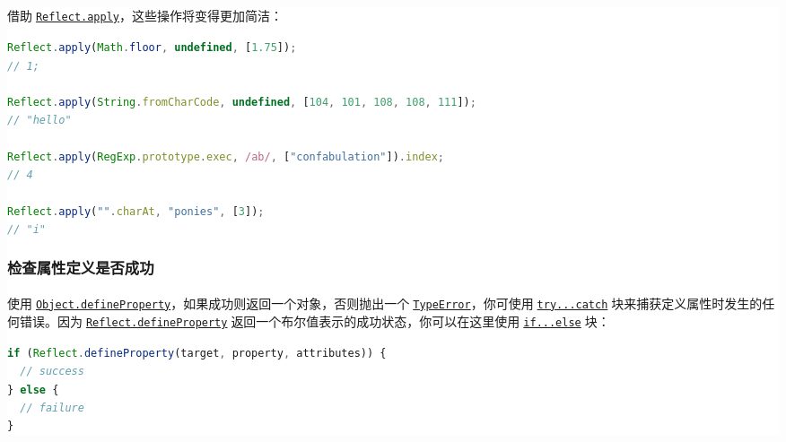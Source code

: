 借助 [`Reflect.apply`](https://developer.mozilla.org/zh-CN/docs/Web/JavaScript/Reference/Global_Objects/Reflect/apply)，这些操作将变得更加简洁：
```js
Reflect.apply(Math.floor, undefined, [1.75]);
// 1;

Reflect.apply(String.fromCharCode, undefined, [104, 101, 108, 108, 111]);
// "hello"

Reflect.apply(RegExp.prototype.exec, /ab/, ["confabulation"]).index;
// 4

Reflect.apply("".charAt, "ponies", [3]);
// "i"
```

### 检查属性定义是否成功

使用 [`Object.defineProperty`](https://developer.mozilla.org/zh-CN/docs/Web/JavaScript/Reference/Global_Objects/Object/defineProperty)，如果成功则返回一个对象，否则抛出一个 [`TypeError`](https://developer.mozilla.org/zh-CN/docs/Web/JavaScript/Reference/Global_Objects/TypeError)，你可使用 [`try...catch`](https://developer.mozilla.org/zh-CN/docs/Web/JavaScript/Reference/Statements/try...catch) 块来捕获定义属性时发生的任何错误。因为 [`Reflect.defineProperty`](https://developer.mozilla.org/zh-CN/docs/Web/JavaScript/Reference/Global_Objects/Reflect/defineProperty) 返回一个布尔值表示的成功状态，你可以在这里使用 [`if...else`](https://developer.mozilla.org/zh-CN/docs/Web/JavaScript/Reference/Statements/if...else) 块：
```js
if (Reflect.defineProperty(target, property, attributes)) {
  // success
} else {
  // failure
}
```